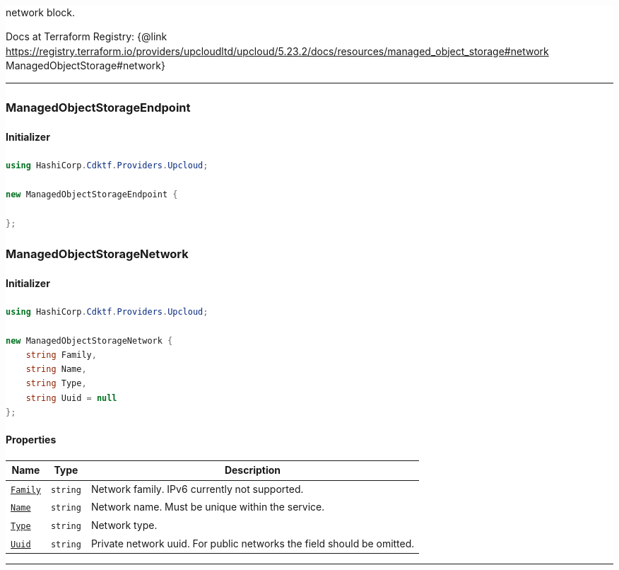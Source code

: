 network block.

Docs at Terraform Registry: {@link https://registry.terraform.io/providers/upcloudltd/upcloud/5.23.2/docs/resources/managed_object_storage#network ManagedObjectStorage#network}

---

### ManagedObjectStorageEndpoint <a name="ManagedObjectStorageEndpoint" id="@cdktf/provider-upcloud.managedObjectStorage.ManagedObjectStorageEndpoint"></a>

#### Initializer <a name="Initializer" id="@cdktf/provider-upcloud.managedObjectStorage.ManagedObjectStorageEndpoint.Initializer"></a>

```csharp
using HashiCorp.Cdktf.Providers.Upcloud;

new ManagedObjectStorageEndpoint {

};
```


### ManagedObjectStorageNetwork <a name="ManagedObjectStorageNetwork" id="@cdktf/provider-upcloud.managedObjectStorage.ManagedObjectStorageNetwork"></a>

#### Initializer <a name="Initializer" id="@cdktf/provider-upcloud.managedObjectStorage.ManagedObjectStorageNetwork.Initializer"></a>

```csharp
using HashiCorp.Cdktf.Providers.Upcloud;

new ManagedObjectStorageNetwork {
    string Family,
    string Name,
    string Type,
    string Uuid = null
};
```

#### Properties <a name="Properties" id="Properties"></a>

| **Name** | **Type** | **Description** |
| --- | --- | --- |
| <code><a href="#@cdktf/provider-upcloud.managedObjectStorage.ManagedObjectStorageNetwork.property.family">Family</a></code> | <code>string</code> | Network family. IPv6 currently not supported. |
| <code><a href="#@cdktf/provider-upcloud.managedObjectStorage.ManagedObjectStorageNetwork.property.name">Name</a></code> | <code>string</code> | Network name. Must be unique within the service. |
| <code><a href="#@cdktf/provider-upcloud.managedObjectStorage.ManagedObjectStorageNetwork.property.type">Type</a></code> | <code>string</code> | Network type. |
| <code><a href="#@cdktf/provider-upcloud.managedObjectStorage.ManagedObjectStorageNetwork.property.uuid">Uuid</a></code> | <code>string</code> | Private network uuid. For public networks the field should be omitted. |

---